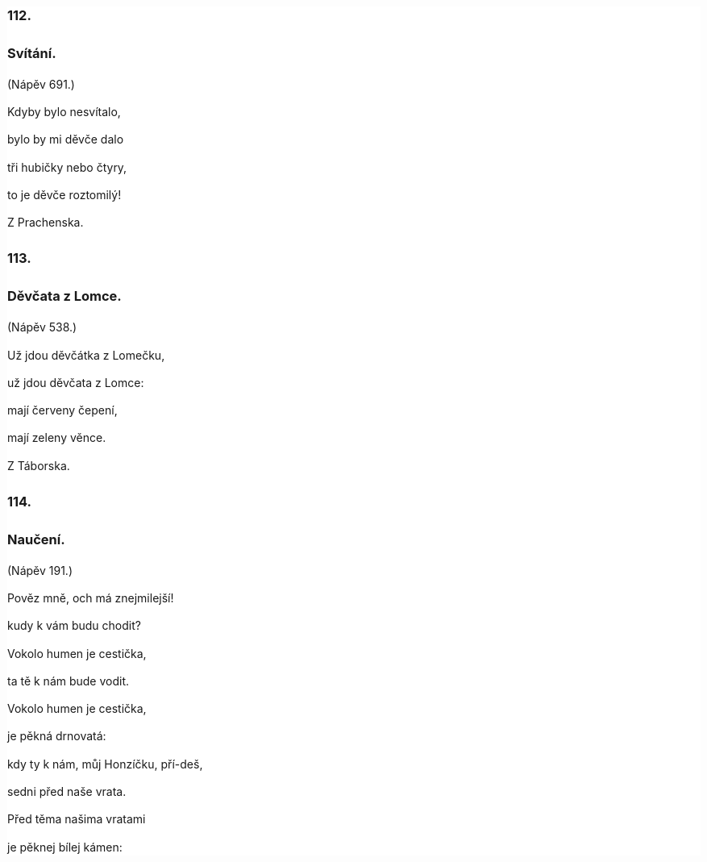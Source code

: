 ### 112.

### Svítání.

(Nápěv 691.)

Kdyby bylo nesvítalo,

bylo by mi děvče dalo

tři hubičky nebo čtyry,

to je děvče roztomilý!

Z Prachenska.

### 113.

### Děvčata z Lomce.

(Nápěv 538.)

Už jdou děvčátka z Lomečku,

už jdou děvčata z Lomce:

mají červeny čepení,

mají zeleny věnce.

Z Táborska.

### 114.

### Naučení.

(Nápěv 191.)

Pověz mně, och má znejmilejší!

kudy k vám budu chodit?

Vokolo humen je cestička,

ta tě k nám bude vodit.

  

Vokolo humen je cestička,

je pěkná drnovatá:

kdy ty k nám, můj Honzíčku, pří-deš,

sedni před naše vrata.

  

Před těma našima vratami

je pěknej bílej kámen:
